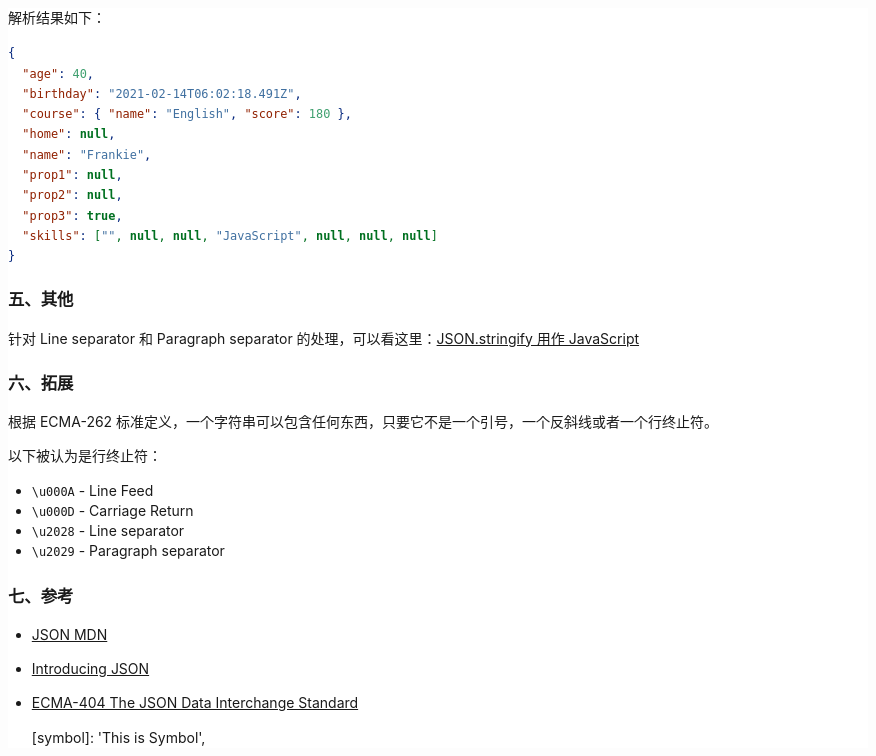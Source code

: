 解析结果如下：

```json
{
  "age": 40,
  "birthday": "2021-02-14T06:02:18.491Z",
  "course": { "name": "English", "score": 180 },
  "home": null,
  "name": "Frankie",
  "prop1": null,
  "prop2": null,
  "prop3": true,
  "skills": ["", null, null, "JavaScript", null, null, null]
}
```



### 五、其他

针对 Line separator 和 Paragraph separator 的处理，可以看这里：[JSON.stringify 用作 JavaScript](https://developer.mozilla.org/zh-CN/docs/Web/JavaScript/Reference/Global_Objects/JSON/stringify#json.stringify%E7%94%A8%E4%BD%9C_javascript "Permalink to JSON.stringify用作 JavaScript")


### 六、拓展

根据 ECMA-262 标准定义，一个字符串可以包含任何东西，只要它不是一个引号，一个反斜线或者一个行终止符。

以下被认为是行终止符：

* `\u000A` - Line Feed
* `\u000D` - Carriage Return
* `\u2028` - Line separator
* `\u2029` - Paragraph separator

### 七、参考

* [JSON MDN](https://developer.mozilla.org/zh-CN/docs/Web/JavaScript/Reference/Global_Objects/JSON)
* [Introducing JSON](http://www.json.org/json-zh.html)
* [ECMA-404 The JSON Data Interchange Standard](http://www.ecma-international.org/publications/files/ECMA-ST/ECMA-404.pdf)


  [symbol]: 'This is Symbol',